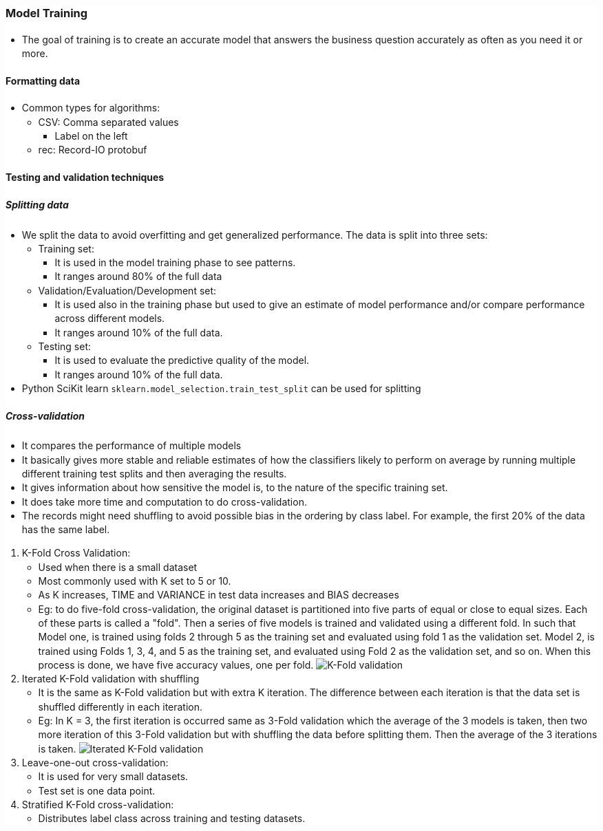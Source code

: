 ### Model Training

- The goal of training is to create an accurate model that answers the business question accurately as often as you need it or more.

#### Formatting data

- Common types for algorithms:
  - CSV: Comma separated values
    - Label on the left
  - rec: Record-IO protobuf

#### Testing and validation techniques

##### Splitting data

- We split the data to avoid overfitting and get generalized performance. The data is split into three sets:
  - Training set:
    - It is used in the model training phase to see patterns.
    - It ranges around 80% of the full data
  - Validation/Evaluation/Development set:
    - It is used also in the training phase but used to give an estimate of model performance and/or compare performance across different models.
    - It ranges around 10% of the full data.
  - Testing set:
    - It is used to evaluate the predictive quality of the model.
    - It ranges around 10% of the full data.
- Python SciKit learn `sklearn.model_selection.train_test_split` can be used for splitting

##### Cross-validation

- It compares the performance of multiple models
- It basically gives more stable and reliable estimates of how the classifiers likely to perform on average by running multiple different training test splits and then averaging the results.
- It gives information about how sensitive the model is, to the nature of the specific training set.
- It does take more time and computation to do cross-validation.
- The records might need shuffling to avoid possible bias in the ordering by class label. For example, the first 20% of the data has the same label.

1. K-Fold Cross Validation:
   - Used when there is a small dataset
   - Most commonly used with K set to 5 or 10.
   - As K increases, TIME and VARIANCE in test data increases and BIAS decreases
   - Eg: to do five-fold cross-validation, the original dataset is partitioned into five parts of equal or close to equal sizes. Each of these parts is called a "fold". Then a series of five models is trained and validated using a different fold. In such that Model one, is trained using folds 2 through 5 as the training set and evaluated using fold 1 as the validation set. Model 2, is trained using Folds 1, 3, 4, and 5 as the training set, and evaluated using Fold 2 as the validation set, and so on. When this process is done, we have five accuracy values, one per fold.
   ![K-Fold validation](ML%20images/K-Fold_CV.png)
2. Iterated K-Fold validation with shuffling  
   - It is the same as K-Fold validation but with extra K iteration. The difference between each iteration is that the data set is shuffled differently in each iteration.
   - Eg: In K = 3, the first iteration is occurred same as 3-Fold validation which the average of the 3 models is taken, then two more iteration of this 3-Fold validation but with shuffling the data before splitting them. Then the average of the 3 iterations is taken.
   ![Iterated K-Fold validation](ML%20images/Iterated_K-Fold_CV.png)
3. Leave-one-out cross-validation:
   - It is used for very small datasets.
   - Test set is one data point.
4. Stratified K-Fold cross-validation:
   - Distributes label class across training and testing datasets.
